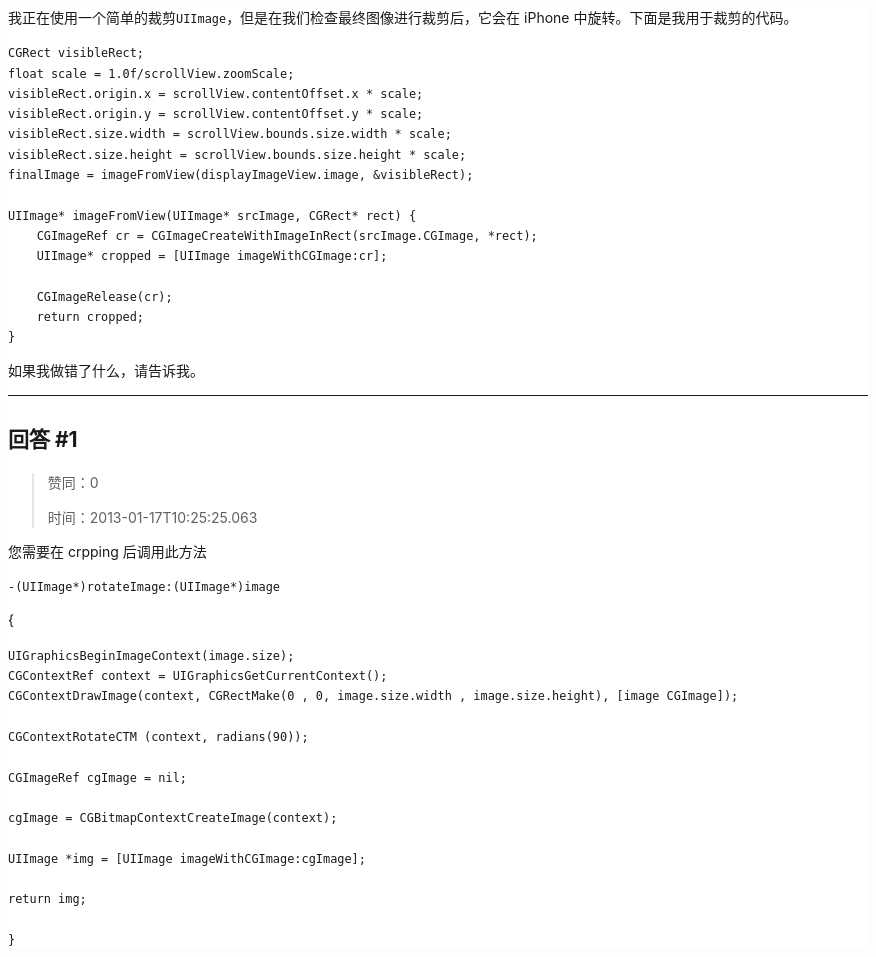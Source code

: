 我正在使用一个简单的裁剪`UIImage`，但是在我们检查最终图像进行裁剪后，它会在 iPhone 中旋转。下面是我用于裁剪的代码。

```
CGRect visibleRect;
float scale = 1.0f/scrollView.zoomScale;
visibleRect.origin.x = scrollView.contentOffset.x * scale;
visibleRect.origin.y = scrollView.contentOffset.y * scale;
visibleRect.size.width = scrollView.bounds.size.width * scale;
visibleRect.size.height = scrollView.bounds.size.height * scale;
finalImage = imageFromView(displayImageView.image, &visibleRect);

UIImage* imageFromView(UIImage* srcImage, CGRect* rect) {
    CGImageRef cr = CGImageCreateWithImageInRect(srcImage.CGImage, *rect);
    UIImage* cropped = [UIImage imageWithCGImage:cr];

    CGImageRelease(cr);
    return cropped;
} 
```

如果我做错了什么，请告诉我。

* * *

## 回答 #1

> 赞同：0
> 
> 时间：2013-01-17T10:25:25.063

您需要在 crpping 后调用此方法

```
-(UIImage*)rotateImage:(UIImage*)image 
```

{

```
UIGraphicsBeginImageContext(image.size);
CGContextRef context = UIGraphicsGetCurrentContext();
CGContextDrawImage(context, CGRectMake(0 , 0, image.size.width , image.size.height), [image CGImage]);

CGContextRotateCTM (context, radians(90));

CGImageRef cgImage = nil;

cgImage = CGBitmapContextCreateImage(context);

UIImage *img = [UIImage imageWithCGImage:cgImage];

return img;

} 
```
